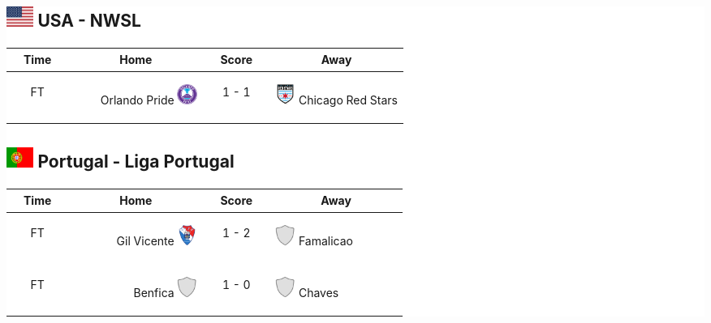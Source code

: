 
## <img src="/static/logos/USA-NWSL.png" height="25px"> USA - NWSL

<div align="center">

&emsp;Time&emsp; | &emsp;&emsp;&emsp;&emsp;Home&emsp;&emsp;&emsp;&emsp; | &emsp;Score&emsp; | &emsp;&emsp;&emsp;&emsp;Away&emsp;&emsp;&emsp;&emsp; |
| ------------ | ------------ | ------------ | ------------ |
| <p align="center">FT</p> | <p align="right">Orlando Pride <img src="/static/logos/Orlando Pride.png" height="25px"></p> | <p align="center">1 - 1</p> | <p align="left"><img src="/static/logos/Chicago Red Stars.png" height="25px"> Chicago Red Stars</p> |
</div>


## <img src="/static/logos/Portugal-Liga Portugal.png" height="25px"> Portugal - Liga Portugal

<div align="center">

&emsp;Time&emsp; | &emsp;&emsp;&emsp;&emsp;Home&emsp;&emsp;&emsp;&emsp; | &emsp;Score&emsp; | &emsp;&emsp;&emsp;&emsp;Away&emsp;&emsp;&emsp;&emsp; |
| ------------ | ------------ | ------------ | ------------ |
| <p align="center">FT</p> | <p align="right">Gil Vicente <img src="/static/logos/Gil Vicente.png" height="25px"></p> | <p align="center">1 - 2</p> | <p align="left"><img src="/static/logos/Famalicao.png" height="25px"> Famalicao</p> |
| <p align="center">FT</p> | <p align="right">Benfica <img src="/static/logos/Benfica.png" height="25px"></p> | <p align="center">1 - 0</p> | <p align="left"><img src="/static/logos/Chaves.png" height="25px"> Chaves</p> |
